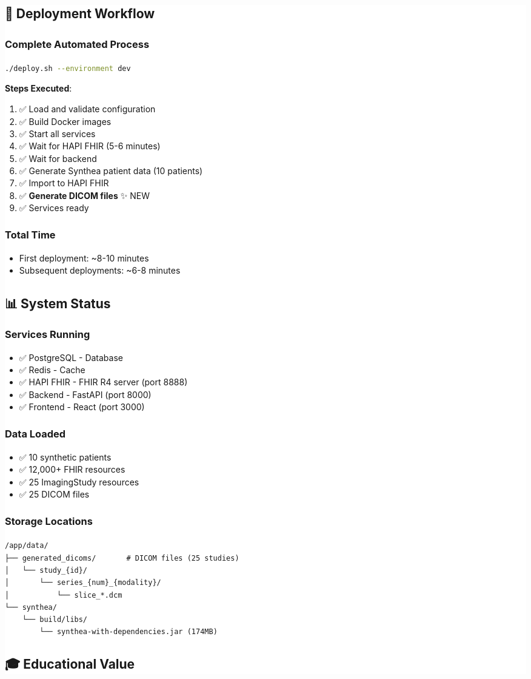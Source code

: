 ## 🚀 Deployment Workflow

### Complete Automated Process
```bash
./deploy.sh --environment dev
```

**Steps Executed**:
1. ✅ Load and validate configuration
2. ✅ Build Docker images
3. ✅ Start all services
4. ✅ Wait for HAPI FHIR (5-6 minutes)
5. ✅ Wait for backend
6. ✅ Generate Synthea patient data (10 patients)
7. ✅ Import to HAPI FHIR
8. ✅ **Generate DICOM files** ✨ NEW
9. ✅ Services ready

### Total Time
- First deployment: ~8-10 minutes
- Subsequent deployments: ~6-8 minutes

## 📊 System Status

### Services Running
- ✅ PostgreSQL - Database
- ✅ Redis - Cache
- ✅ HAPI FHIR - FHIR R4 server (port 8888)
- ✅ Backend - FastAPI (port 8000)
- ✅ Frontend - React (port 3000)

### Data Loaded
- ✅ 10 synthetic patients
- ✅ 12,000+ FHIR resources
- ✅ 25 ImagingStudy resources
- ✅ 25 DICOM files

### Storage Locations
```
/app/data/
├── generated_dicoms/       # DICOM files (25 studies)
│   └── study_{id}/
│       └── series_{num}_{modality}/
│           └── slice_*.dcm
└── synthea/
    └── build/libs/
        └── synthea-with-dependencies.jar (174MB)
```

## 🎓 Educational Value

